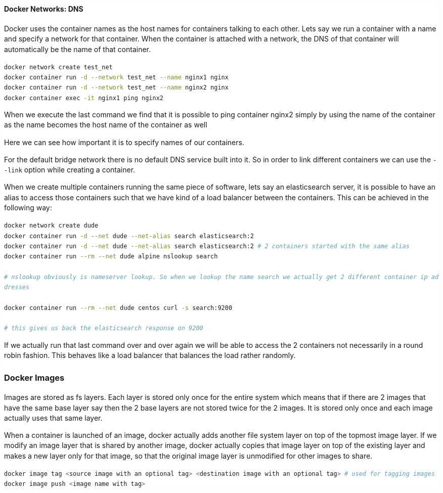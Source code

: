 #### Docker Networks: DNS

Docker uses the container names as the host names for containers talking to each other. Lets say we run a container with a name and specify a network for that container. When the container is attached with a network, the DNS of that container will automatically be the name of that container. 

```bash
docker network create test_net
docker container run -d --network test_net --name nginx1 nginx
docker container run -d --network test_net --name nginx2 nginx
docker container exec -it nginx1 ping nginx2
```
When we execute the last command we find that it is possible to ping container nginx2 simply by using the name of the container as the name becomes the host name of the container as well

Here we can see how important it is to specify names of our containers. 

For the default bridge network there is no default DNS service built into it. So in order to link different containers we can use the `--link` option while creating a container.

When we create multiple containers running the same piece of software, lets say an elasticsearch server, it is possible to have an alias to access those containers such that we have kind of a load balancer between the containers. This can be achieved in the following way:

```bash
docker network create dude
docker container run -d --net dude --net-alias search elasticsearch:2 
docker container run -d --net dude --net-alias search elasticsearch:2 # 2 containers started with the same alias
docker container run --rm --net dude alpine nslookup search

# nslookup obviously is nameserver lookup. So when we lookup the name search we actually get 2 different container ip addresses

docker container run --rm --net dude centos curl -s search:9200

# this gives us back the elasticsearch response on 9200
```
If we actually run that last command over and over again we will be able to access the 2 containers not necessarily in a round robin fashion. This behaves like a load balancer that balances the load rather randomly.

### Docker Images
 
Images are stored as fs layers. Each layer is stored only once for the entire system which means that if there are 2 images that have the same base layer say then the 2 base layers are not stored twice for the 2 images. It is stored only once and each image actually uses that same layer.

When a container is launched of an image, docker actually adds another file system layer on top of the topmost image layer. If we modify an image layer that is shared by another image, docker actually copies that image layer on top of the existing layer and makes a new layer only for that image, so that the original image layer is unmodified for other images to share. 

```bash
docker image tag <source image with an optional tag> <destination image with an optional tag> # used for tagging images
docker image push <image name with tag>
```
